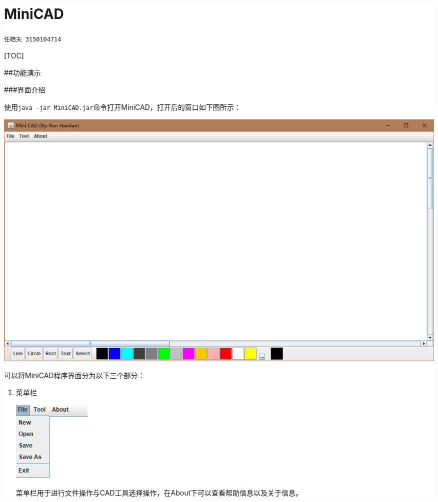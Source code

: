 # MiniCAD

`任皓天 3150104714`

[TOC]

##功能演示

###界面介绍

使用`java -jar MiniCAD.jar`命令打开MiniCAD，打开后的窗口如下图所示：

![](./readme_images/open.png)

可以将MiniCAD程序界面分为以下三个部分：

1. 菜单栏

   ![](./readme_images/menu.png)

   菜单栏用于进行文件操作与CAD工具选择操作，在About下可以查看帮助信息以及关于信息。
